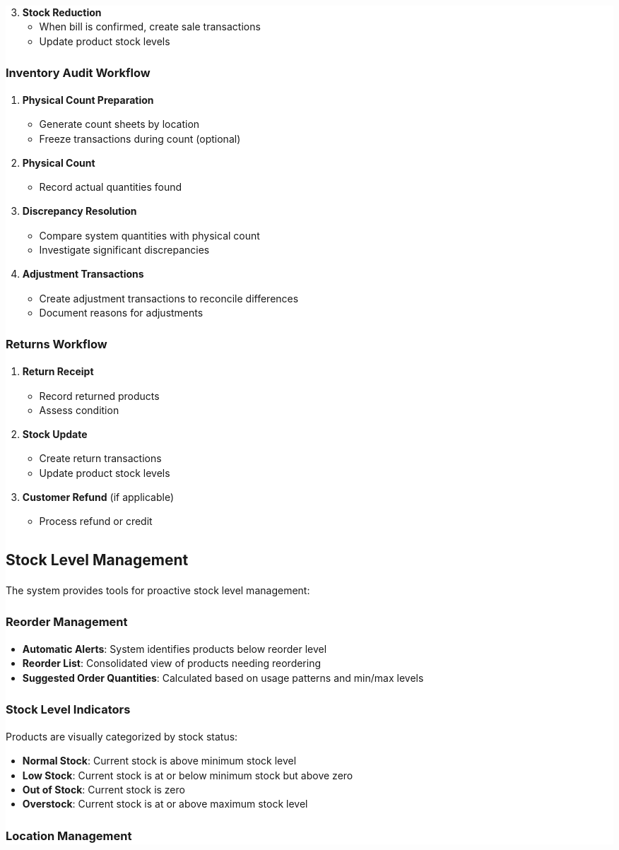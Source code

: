 3. **Stock Reduction**
   - When bill is confirmed, create sale transactions
   - Update product stock levels

### Inventory Audit Workflow

1. **Physical Count Preparation**
   - Generate count sheets by location
   - Freeze transactions during count (optional)

2. **Physical Count**
   - Record actual quantities found

3. **Discrepancy Resolution**
   - Compare system quantities with physical count
   - Investigate significant discrepancies

4. **Adjustment Transactions**
   - Create adjustment transactions to reconcile differences
   - Document reasons for adjustments

### Returns Workflow

1. **Return Receipt**
   - Record returned products
   - Assess condition

2. **Stock Update**
   - Create return transactions
   - Update product stock levels

3. **Customer Refund** (if applicable)
   - Process refund or credit

## Stock Level Management

The system provides tools for proactive stock level management:

### Reorder Management

- **Automatic Alerts**: System identifies products below reorder level
- **Reorder List**: Consolidated view of products needing reordering
- **Suggested Order Quantities**: Calculated based on usage patterns and min/max levels

### Stock Level Indicators

Products are visually categorized by stock status:

- **Normal Stock**: Current stock is above minimum stock level
- **Low Stock**: Current stock is at or below minimum stock but above zero
- **Out of Stock**: Current stock is zero
- **Overstock**: Current stock is at or above maximum stock level

### Location Management
